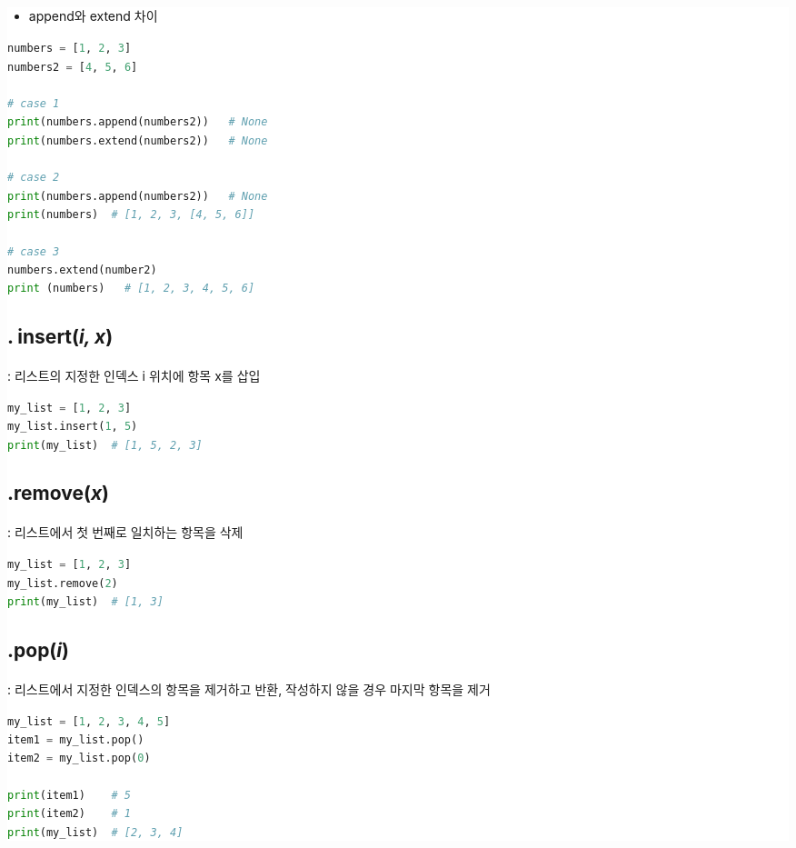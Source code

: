 - append와 extend 차이

```python
numbers = [1, 2, 3]
numbers2 = [4, 5, 6]

# case 1
print(numbers.append(numbers2))   # None
print(numbers.extend(numbers2))   # None

# case 2
print(numbers.append(numbers2))   # None
print(numbers)  # [1, 2, 3, [4, 5, 6]]

# case 3
numbers.extend(number2)
print (numbers)   # [1, 2, 3, 4, 5, 6]
```



## . insert(*i, x*)

: 리스트의 지정한 인덱스 i 위치에 항목 x를 삽입

```python
my_list = [1, 2, 3]
my_list.insert(1, 5)
print(my_list)	# [1, 5, 2, 3]
```



## .remove(*x*)

: 리스트에서 첫 번째로 일치하는 항목을 삭제

```python
my_list = [1, 2, 3]
my_list.remove(2)
print(my_list)	# [1, 3]
```



## .pop(*i*)

: 리스트에서 지정한 인덱스의 항목을 제거하고 반환, 작성하지 않을 경우 마지막 항목을 제거

```python
my_list = [1, 2, 3, 4, 5]
item1 = my_list.pop()
item2 = my_list.pop(0)

print(item1)	# 5
print(item2)	# 1
print(my_list)	# [2, 3, 4]
```
